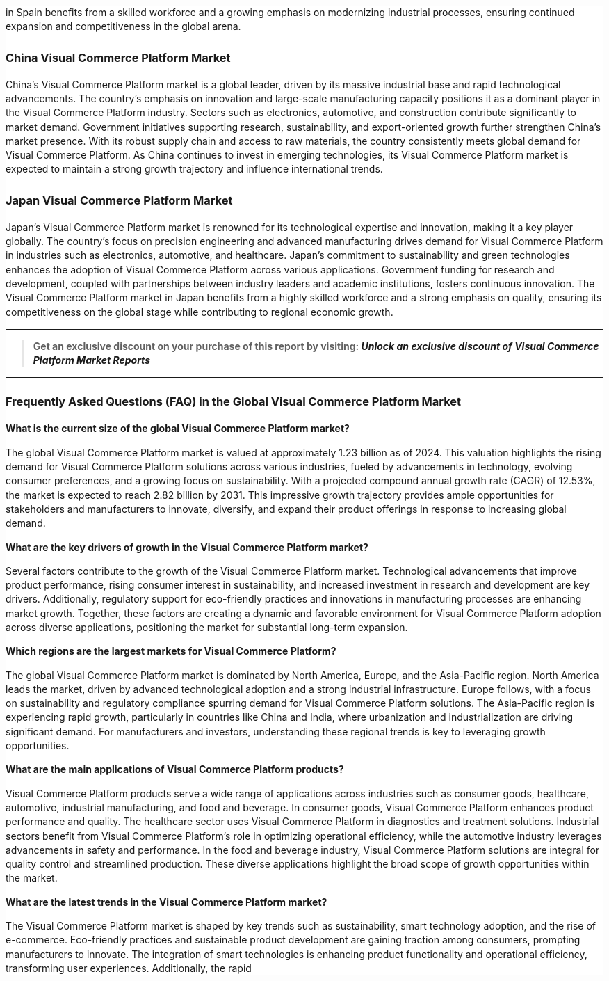 in Spain benefits from a skilled workforce and a growing emphasis on modernizing industrial processes, ensuring continued expansion and competitiveness in the global arena.</p><h3>China Visual Commerce Platform Market</h3><p>China&rsquo;s Visual Commerce Platform market is a global leader, driven by its massive industrial base and rapid technological advancements. The country&rsquo;s emphasis on innovation and large-scale manufacturing capacity positions it as a dominant player in the Visual Commerce Platform industry. Sectors such as electronics, automotive, and construction contribute significantly to market demand. Government initiatives supporting research, sustainability, and export-oriented growth further strengthen China&rsquo;s market presence. With its robust supply chain and access to raw materials, the country consistently meets global demand for Visual Commerce Platform. As China continues to invest in emerging technologies, its Visual Commerce Platform market is expected to maintain a strong growth trajectory and influence international trends.</p><h3>Japan Visual Commerce Platform Market</h3><p>Japan&rsquo;s Visual Commerce Platform market is renowned for its technological expertise and innovation, making it a key player globally. The country&rsquo;s focus on precision engineering and advanced manufacturing drives demand for Visual Commerce Platform in industries such as electronics, automotive, and healthcare. Japan&rsquo;s commitment to sustainability and green technologies enhances the adoption of Visual Commerce Platform across various applications. Government funding for research and development, coupled with partnerships between industry leaders and academic institutions, fosters continuous innovation. The Visual Commerce Platform market in Japan benefits from a highly skilled workforce and a strong emphasis on quality, ensuring its competitiveness on the global stage while contributing to regional economic growth.</p><hr /><blockquote><p><strong>Get an exclusive discount on your purchase of this report by visiting: <em><a href="://marketresearchpulse.com/ask-for-discount/5705?utm_source=Github&amp;utm_medium=0111">Unlock an exclusive discount of Visual Commerce Platform Market Reports</a></em>&nbsp;</strong></p></blockquote><hr /><h3>Frequently Asked Questions (FAQ) in the Global Visual Commerce Platform Market</h3><p><strong>What is the current size of the global Visual Commerce Platform market?</strong></p><p>The global Visual Commerce Platform market is valued at approximately 1.23 billion as of 2024. This valuation highlights the rising demand for Visual Commerce Platform solutions across various industries, fueled by advancements in technology, evolving consumer preferences, and a growing focus on sustainability. With a projected compound annual growth rate (CAGR) of 12.53%, the market is expected to reach 2.82 billion by 2031. This impressive growth trajectory provides ample opportunities for stakeholders and manufacturers to innovate, diversify, and expand their product offerings in response to increasing global demand.</p><p><strong>What are the key drivers of growth in the Visual Commerce Platform market?</strong></p><p>Several factors contribute to the growth of the Visual Commerce Platform market. Technological advancements that improve product performance, rising consumer interest in sustainability, and increased investment in research and development are key drivers. Additionally, regulatory support for eco-friendly practices and innovations in manufacturing processes are enhancing market growth. Together, these factors are creating a dynamic and favorable environment for Visual Commerce Platform adoption across diverse applications, positioning the market for substantial long-term expansion.</p><p><strong>Which regions are the largest markets for Visual Commerce Platform?</strong></p><p>The global Visual Commerce Platform market is dominated by North America, Europe, and the Asia-Pacific region. North America leads the market, driven by advanced technological adoption and a strong industrial infrastructure. Europe follows, with a focus on sustainability and regulatory compliance spurring demand for Visual Commerce Platform solutions. The Asia-Pacific region is experiencing rapid growth, particularly in countries like China and India, where urbanization and industrialization are driving significant demand. For manufacturers and investors, understanding these regional trends is key to leveraging growth opportunities.</p><p><strong>What are the main applications of Visual Commerce Platform products?</strong></p><p>Visual Commerce Platform products serve a wide range of applications across industries such as consumer goods, healthcare, automotive, industrial manufacturing, and food and beverage. In consumer goods, Visual Commerce Platform enhances product performance and quality. The healthcare sector uses Visual Commerce Platform in diagnostics and treatment solutions. Industrial sectors benefit from Visual Commerce Platform&rsquo;s role in optimizing operational efficiency, while the automotive industry leverages advancements in safety and performance. In the food and beverage industry, Visual Commerce Platform solutions are integral for quality control and streamlined production. These diverse applications highlight the broad scope of growth opportunities within the market.</p><p><strong>What are the latest trends in the Visual Commerce Platform market?</strong></p><p>The Visual Commerce Platform market is shaped by key trends such as sustainability, smart technology adoption, and the rise of e-commerce. Eco-friendly practices and sustainable product development are gaining traction among consumers, prompting manufacturers to innovate. The integration of smart technologies is enhancing product functionality and operational efficiency, transforming user experiences. Additionally, the rapid